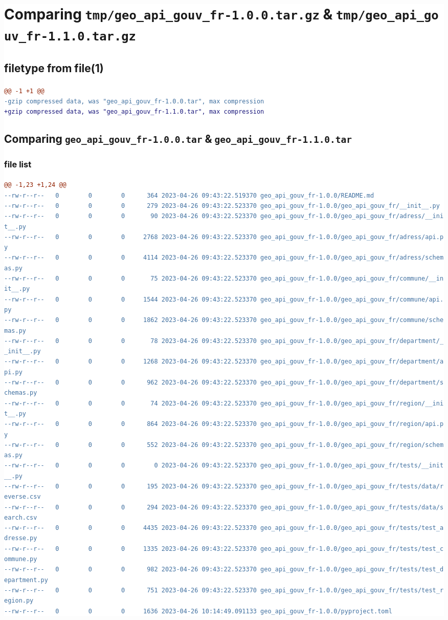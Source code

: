 # Comparing `tmp/geo_api_gouv_fr-1.0.0.tar.gz` & `tmp/geo_api_gouv_fr-1.1.0.tar.gz`

## filetype from file(1)

```diff
@@ -1 +1 @@
-gzip compressed data, was "geo_api_gouv_fr-1.0.0.tar", max compression
+gzip compressed data, was "geo_api_gouv_fr-1.1.0.tar", max compression
```

## Comparing `geo_api_gouv_fr-1.0.0.tar` & `geo_api_gouv_fr-1.1.0.tar`

### file list

```diff
@@ -1,23 +1,24 @@
--rw-r--r--   0        0        0      364 2023-04-26 09:43:22.519370 geo_api_gouv_fr-1.0.0/README.md
--rw-r--r--   0        0        0      279 2023-04-26 09:43:22.523370 geo_api_gouv_fr-1.0.0/geo_api_gouv_fr/__init__.py
--rw-r--r--   0        0        0       90 2023-04-26 09:43:22.523370 geo_api_gouv_fr-1.0.0/geo_api_gouv_fr/adress/__init__.py
--rw-r--r--   0        0        0     2768 2023-04-26 09:43:22.523370 geo_api_gouv_fr-1.0.0/geo_api_gouv_fr/adress/api.py
--rw-r--r--   0        0        0     4114 2023-04-26 09:43:22.523370 geo_api_gouv_fr-1.0.0/geo_api_gouv_fr/adress/schemas.py
--rw-r--r--   0        0        0       75 2023-04-26 09:43:22.523370 geo_api_gouv_fr-1.0.0/geo_api_gouv_fr/commune/__init__.py
--rw-r--r--   0        0        0     1544 2023-04-26 09:43:22.523370 geo_api_gouv_fr-1.0.0/geo_api_gouv_fr/commune/api.py
--rw-r--r--   0        0        0     1862 2023-04-26 09:43:22.523370 geo_api_gouv_fr-1.0.0/geo_api_gouv_fr/commune/schemas.py
--rw-r--r--   0        0        0       78 2023-04-26 09:43:22.523370 geo_api_gouv_fr-1.0.0/geo_api_gouv_fr/department/__init__.py
--rw-r--r--   0        0        0     1268 2023-04-26 09:43:22.523370 geo_api_gouv_fr-1.0.0/geo_api_gouv_fr/department/api.py
--rw-r--r--   0        0        0      962 2023-04-26 09:43:22.523370 geo_api_gouv_fr-1.0.0/geo_api_gouv_fr/department/schemas.py
--rw-r--r--   0        0        0       74 2023-04-26 09:43:22.523370 geo_api_gouv_fr-1.0.0/geo_api_gouv_fr/region/__init__.py
--rw-r--r--   0        0        0      864 2023-04-26 09:43:22.523370 geo_api_gouv_fr-1.0.0/geo_api_gouv_fr/region/api.py
--rw-r--r--   0        0        0      552 2023-04-26 09:43:22.523370 geo_api_gouv_fr-1.0.0/geo_api_gouv_fr/region/schemas.py
--rw-r--r--   0        0        0        0 2023-04-26 09:43:22.523370 geo_api_gouv_fr-1.0.0/geo_api_gouv_fr/tests/__init__.py
--rw-r--r--   0        0        0      195 2023-04-26 09:43:22.523370 geo_api_gouv_fr-1.0.0/geo_api_gouv_fr/tests/data/reverse.csv
--rw-r--r--   0        0        0      294 2023-04-26 09:43:22.523370 geo_api_gouv_fr-1.0.0/geo_api_gouv_fr/tests/data/search.csv
--rw-r--r--   0        0        0     4435 2023-04-26 09:43:22.523370 geo_api_gouv_fr-1.0.0/geo_api_gouv_fr/tests/test_adresse.py
--rw-r--r--   0        0        0     1335 2023-04-26 09:43:22.523370 geo_api_gouv_fr-1.0.0/geo_api_gouv_fr/tests/test_commune.py
--rw-r--r--   0        0        0      982 2023-04-26 09:43:22.523370 geo_api_gouv_fr-1.0.0/geo_api_gouv_fr/tests/test_department.py
--rw-r--r--   0        0        0      751 2023-04-26 09:43:22.523370 geo_api_gouv_fr-1.0.0/geo_api_gouv_fr/tests/test_region.py
--rw-r--r--   0        0        0     1636 2023-04-26 10:14:49.091133 geo_api_gouv_fr-1.0.0/pyproject.toml
```